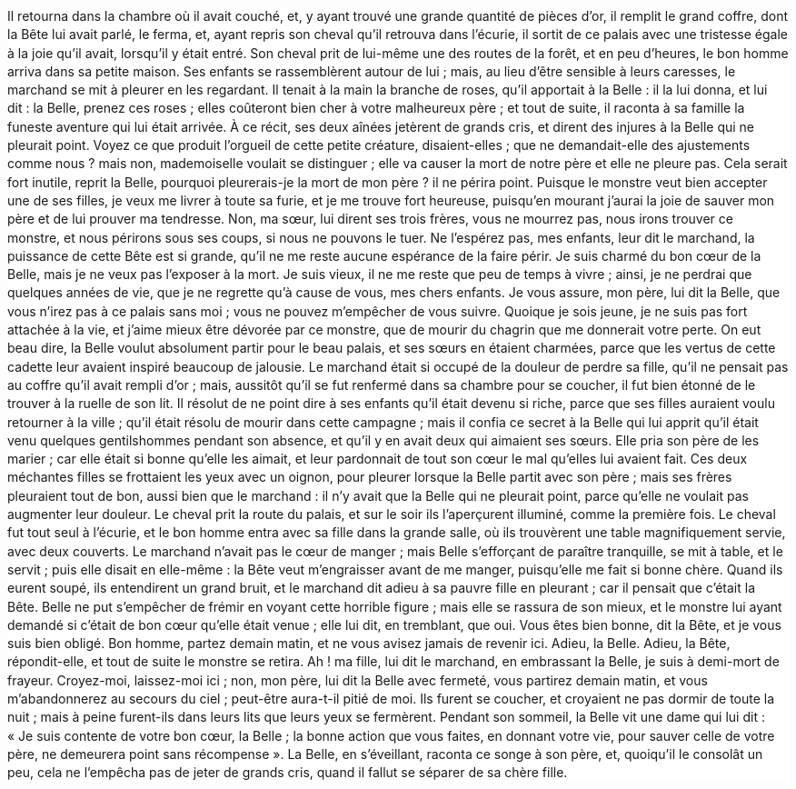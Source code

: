 Il retourna dans la chambre où il avait couché, et, y ayant trouvé une grande quantité de pièces d’or, il remplit le grand coffre, dont la Bête lui avait parlé, le ferma, et, ayant repris son cheval qu’il retrouva dans l’écurie, il sortit de ce palais avec une tristesse égale à la joie qu’il avait, lorsqu’il y était entré. Son cheval prit de lui-même une des routes de la forêt, et en peu d’heures, le bon homme arriva dans sa petite maison. Ses enfants se rassemblèrent autour de lui ; mais, au lieu d’être sensible à leurs caresses, le marchand se mit à pleurer en les regardant. Il tenait à la main la branche de roses, qu’il apportait à la Belle : il la lui donna, et lui dit : la Belle, prenez ces roses ; elles coûteront bien cher à votre malheureux père ; et tout de suite, il raconta à sa famille la funeste aventure qui lui était arrivée. À ce récit, ses deux aînées jetèrent de grands cris, et dirent des injures à la Belle qui ne pleurait point. Voyez ce que produit l’orgueil de cette petite créature, disaient-elles ; que ne demandait-elle des ajustements comme nous ? mais non, mademoiselle voulait se distinguer ; elle va causer la mort de notre père et elle ne pleure pas. Cela serait fort inutile, reprit la Belle, pourquoi pleurerais-je la mort de mon père ? il ne périra point. Puisque le monstre veut bien accepter une de ses filles, je veux me livrer à toute sa furie, et je me trouve fort heureuse, puisqu’en mourant j’aurai la joie de sauver mon père et de lui prouver ma tendresse. Non, ma sœur, lui dirent ses trois frères, vous ne mourrez pas, nous irons trouver ce monstre, et nous périrons sous ses coups, si nous ne pouvons le tuer. Ne l’espérez pas, mes enfants, leur dit le marchand, la puissance de cette Bête est si grande, qu’il ne me reste aucune espérance de la faire périr. Je suis charmé du bon cœur de la Belle, mais je ne veux pas l’exposer à la mort. Je suis vieux, il ne me reste que peu de temps à vivre ; ainsi, je ne perdrai que quelques années de vie, que je ne regrette qu’à cause de vous, mes chers enfants. Je vous assure, mon père, lui dit la Belle, que vous n’irez pas à ce palais sans moi ; vous ne pouvez m’empêcher de vous suivre. Quoique je sois jeune, je ne suis pas fort attachée à la vie, et j’aime mieux être dévorée par ce monstre, que de mourir du chagrin que me donnerait votre perte. On eut beau dire, la Belle voulut absolument partir pour le beau palais, et ses sœurs en étaient charmées, parce que les vertus de cette cadette leur avaient inspiré beaucoup de jalousie. Le marchand était si occupé de la douleur de perdre sa fille, qu’il ne pensait pas au coffre qu’il avait rempli d’or ; mais, aussitôt qu’il se fut renfermé dans sa chambre pour se coucher, il fut bien étonné de le trouver à la ruelle de son lit. Il résolut de ne point dire à ses enfants qu’il était devenu si riche, parce que ses filles auraient voulu retourner à la ville ; qu’il était résolu de mourir dans cette campagne ; mais il confia ce secret à la Belle qui lui apprit qu’il était venu quelques gentilshommes pendant son absence, et qu’il y en avait deux qui aimaient ses sœurs. Elle pria son père de les marier ; car elle était si bonne qu’elle les aimait, et leur pardonnait de tout son cœur le mal qu’elles lui avaient fait. Ces deux méchantes filles se frottaient les yeux avec un oignon, pour pleurer lorsque la Belle partit avec son père ; mais ses frères pleuraient tout de bon, aussi bien que le marchand : il n’y avait que la Belle qui ne pleurait point, parce qu’elle ne voulait pas augmenter leur douleur. Le cheval prit la route du palais, et sur le soir ils l’aperçurent illuminé, comme la première fois. Le cheval fut tout seul à l’écurie, et le bon homme entra avec sa fille dans la grande salle, où ils trouvèrent une table magnifiquement servie, avec deux couverts. Le marchand n’avait pas le cœur de manger ; mais Belle s’efforçant de paraître tranquille, se mit à table, et le servit ; puis elle disait en elle-même : la Bête veut m’engraisser avant de me manger, puisqu’elle me fait si bonne chère. Quand ils eurent soupé, ils entendirent un grand bruit, et le marchand dit adieu à sa pauvre fille en pleurant ; car il pensait que c’était la Bête. Belle ne put s’empêcher de frémir en voyant cette horrible figure ; mais elle se rassura de son mieux, et le monstre lui ayant demandé si c’était de bon cœur qu’elle était venue ; elle lui dit, en tremblant, que oui. Vous êtes bien bonne, dit la Bête, et je vous suis bien obligé. Bon homme, partez demain matin, et ne vous avisez jamais de revenir ici. Adieu, la Belle. Adieu, la Bête, répondit-elle, et tout de suite le monstre se retira. Ah ! ma fille, lui dit le marchand, en embrassant la Belle, je suis à demi-mort de frayeur. Croyez-moi, laissez-moi ici ; non, mon père, lui dit la Belle avec fermeté, vous partirez demain matin, et vous m’abandonnerez au secours du ciel ; peut-être aura-t-il pitié de moi. Ils furent se coucher, et croyaient ne pas dormir de toute la nuit ; mais à peine furent-ils dans leurs lits que leurs yeux se fermèrent. Pendant son sommeil, la Belle vit une dame qui lui dit : « Je suis contente de votre bon cœur, la Belle ; la bonne action que vous faites, en donnant votre vie, pour sauver celle de votre père, ne demeurera point sans récompense ». La Belle, en s’éveillant, raconta ce songe à son père, et, quoiqu’il le consolât un peu, cela ne l’empêcha pas de jeter de grands cris, quand il fallut se séparer de sa chère fille.
